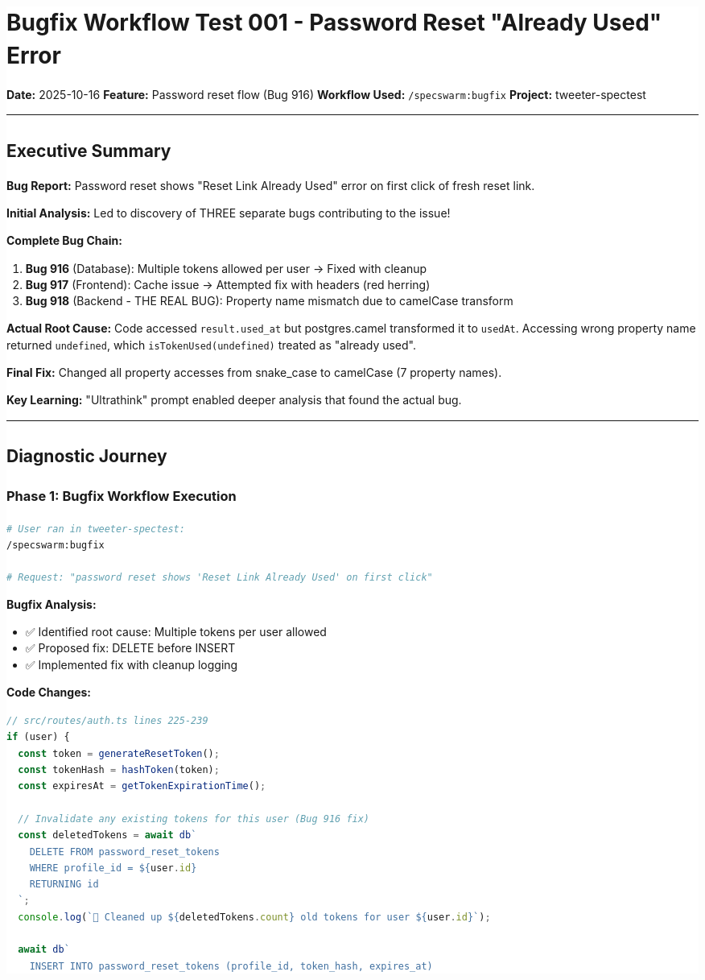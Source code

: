 # Bugfix Workflow Test 001 - Password Reset "Already Used" Error

**Date:** 2025-10-16
**Feature:** Password reset flow (Bug 916)
**Workflow Used:** `/specswarm:bugfix`
**Project:** tweeter-spectest

---

## Executive Summary

**Bug Report:** Password reset shows "Reset Link Already Used" error on first click of fresh reset link.

**Initial Analysis:** Led to discovery of THREE separate bugs contributing to the issue!

**Complete Bug Chain:**
1. **Bug 916** (Database): Multiple tokens allowed per user → Fixed with cleanup
2. **Bug 917** (Frontend): Cache issue → Attempted fix with headers (red herring)
3. **Bug 918** (Backend - THE REAL BUG): Property name mismatch due to camelCase transform

**Actual Root Cause:** Code accessed `result.used_at` but postgres.camel transformed it to `usedAt`. Accessing wrong property name returned `undefined`, which `isTokenUsed(undefined)` treated as "already used".

**Final Fix:** Changed all property accesses from snake_case to camelCase (7 property names).

**Key Learning:** "Ultrathink" prompt enabled deeper analysis that found the actual bug.

---

## Diagnostic Journey

### Phase 1: Bugfix Workflow Execution

```bash
# User ran in tweeter-spectest:
/specswarm:bugfix

# Request: "password reset shows 'Reset Link Already Used' on first click"
```

**Bugfix Analysis:**
- ✅ Identified root cause: Multiple tokens per user allowed
- ✅ Proposed fix: DELETE before INSERT
- ✅ Implemented fix with cleanup logging

**Code Changes:**
```typescript
// src/routes/auth.ts lines 225-239
if (user) {
  const token = generateResetToken();
  const tokenHash = hashToken(token);
  const expiresAt = getTokenExpirationTime();

  // Invalidate any existing tokens for this user (Bug 916 fix)
  const deletedTokens = await db`
    DELETE FROM password_reset_tokens
    WHERE profile_id = ${user.id}
    RETURNING id
  `;
  console.log(`🧹 Cleaned up ${deletedTokens.count} old tokens for user ${user.id}`);

  await db`
    INSERT INTO password_reset_tokens (profile_id, token_hash, expires_at)
```
